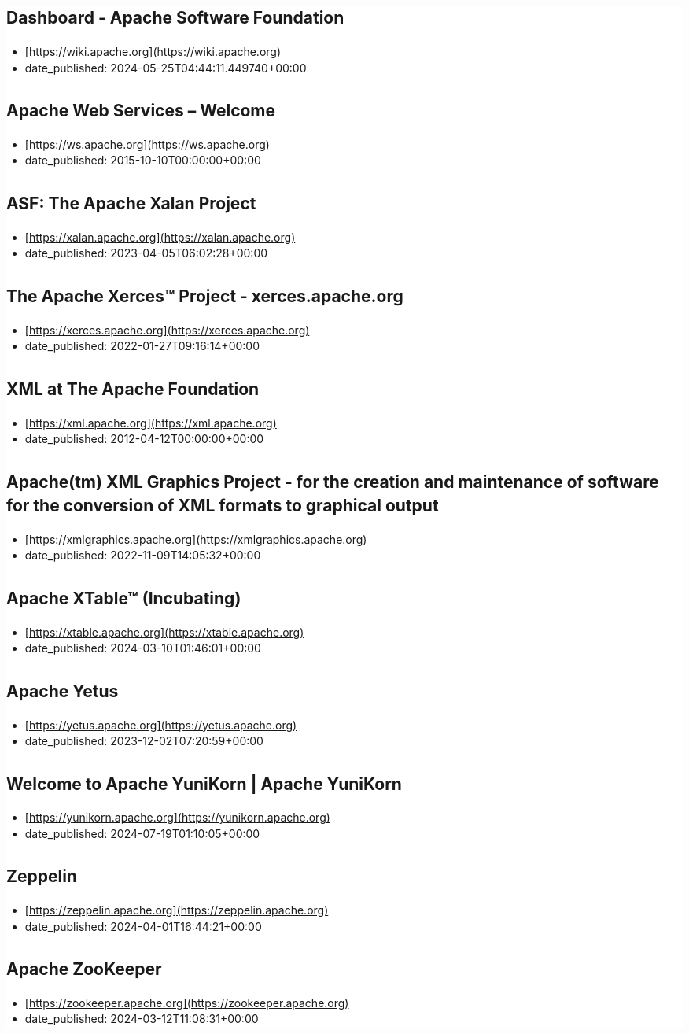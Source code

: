  ## Dashboard - Apache Software Foundation
 - [https://wiki.apache.org](https://wiki.apache.org)
 - date_published: 2024-05-25T04:44:11.449740+00:00

 ## Apache Web Services – Welcome
 - [https://ws.apache.org](https://ws.apache.org)
 - date_published: 2015-10-10T00:00:00+00:00

 ## ASF: The Apache Xalan Project
 - [https://xalan.apache.org](https://xalan.apache.org)
 - date_published: 2023-04-05T06:02:28+00:00

 ## The Apache Xerces™ Project - xerces.apache.org
 - [https://xerces.apache.org](https://xerces.apache.org)
 - date_published: 2022-01-27T09:16:14+00:00

 ## XML at The Apache Foundation
 - [https://xml.apache.org](https://xml.apache.org)
 - date_published: 2012-04-12T00:00:00+00:00

 ## Apache(tm) XML Graphics Project - for the creation and maintenance of software for the conversion of XML formats to graphical output
 - [https://xmlgraphics.apache.org](https://xmlgraphics.apache.org)
 - date_published: 2022-11-09T14:05:32+00:00

 ## Apache XTable™ (Incubating)
 - [https://xtable.apache.org](https://xtable.apache.org)
 - date_published: 2024-03-10T01:46:01+00:00

 ## Apache Yetus
 - [https://yetus.apache.org](https://yetus.apache.org)
 - date_published: 2023-12-02T07:20:59+00:00

 ## Welcome to Apache YuniKorn | Apache YuniKorn
 - [https://yunikorn.apache.org](https://yunikorn.apache.org)
 - date_published: 2024-07-19T01:10:05+00:00

 ## Zeppelin
 - [https://zeppelin.apache.org](https://zeppelin.apache.org)
 - date_published: 2024-04-01T16:44:21+00:00

 ## Apache ZooKeeper
 - [https://zookeeper.apache.org](https://zookeeper.apache.org)
 - date_published: 2024-03-12T11:08:31+00:00
